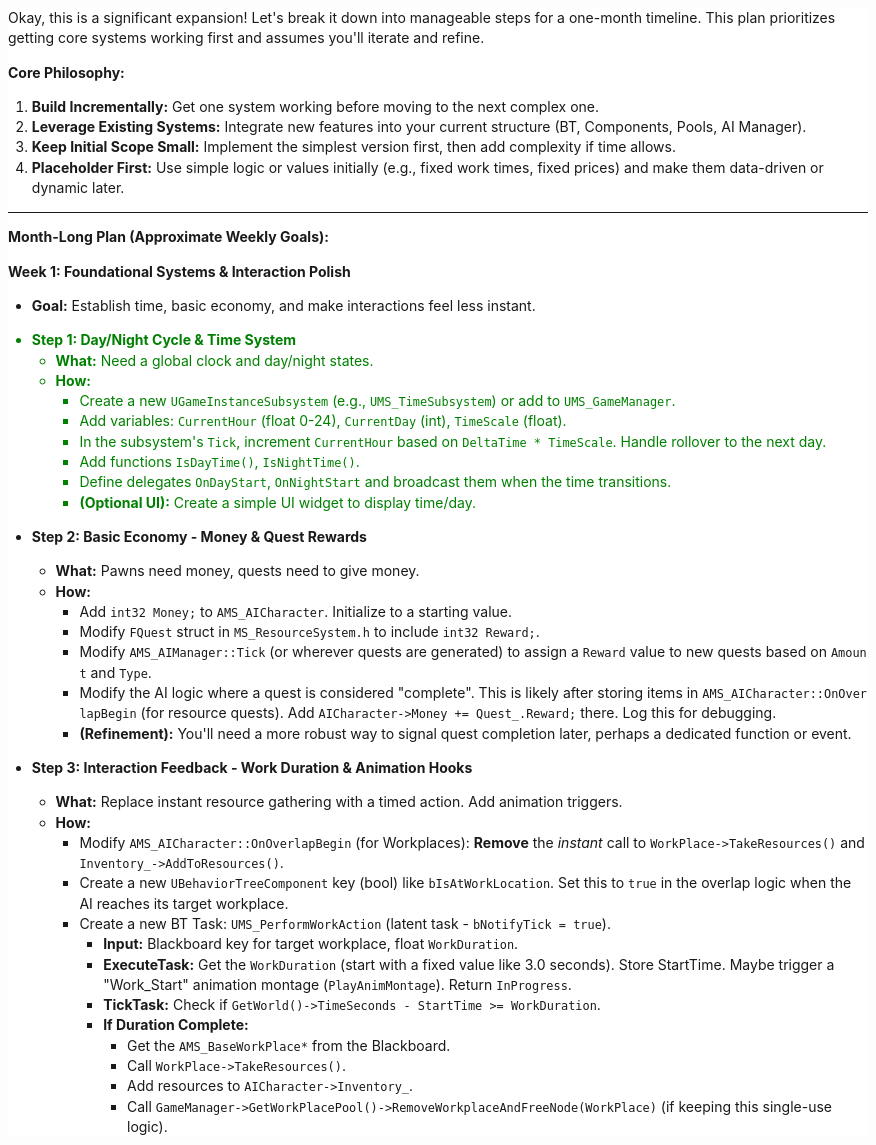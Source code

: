 Okay, this is a significant expansion! Let's break it down into manageable steps for a one-month timeline. This plan prioritizes getting core systems working first and assumes you'll iterate and refine.

**Core Philosophy:**

1.  **Build Incrementally:** Get one system working before moving to the next complex one.
2.  **Leverage Existing Systems:** Integrate new features into your current structure (BT, Components, Pools, AI Manager).
3.  **Keep Initial Scope Small:** Implement the simplest version first, then add complexity if time allows.
4.  **Placeholder First:** Use simple logic or values initially (e.g., fixed work times, fixed prices) and make them data-driven or dynamic later.

---

**Month-Long Plan (Approximate Weekly Goals):**

**Week 1: Foundational Systems & Interaction Polish**

*   **Goal:** Establish time, basic economy, and make interactions feel less instant.

<span style="color: green;">

*   **Step 1: Day/Night Cycle & Time System**
    *   **What:** Need a global clock and day/night states.
    *   **How:**
        *   Create a new `UGameInstanceSubsystem` (e.g., `UMS_TimeSubsystem`) or add to `UMS_GameManager`.
        *   Add variables: `CurrentHour` (float 0-24), `CurrentDay` (int), `TimeScale` (float).
        *   In the subsystem's `Tick`, increment `CurrentHour` based on `DeltaTime * TimeScale`. Handle rollover to the next day.
        *   Add functions `IsDayTime()`, `IsNightTime()`.
        *   Define delegates `OnDayStart`, `OnNightStart` and broadcast them when the time transitions.
        *   **(Optional UI):** Create a simple UI widget to display time/day.

</span>

*   **Step 2: Basic Economy - Money & Quest Rewards**
    *   **What:** Pawns need money, quests need to give money.
    *   **How:**
        *   Add `int32 Money;` to `AMS_AICharacter`. Initialize to a starting value.
        *   Modify `FQuest` struct in `MS_ResourceSystem.h` to include `int32 Reward;`.
        *   Modify `AMS_AIManager::Tick` (or wherever quests are generated) to assign a `Reward` value to new quests based on `Amount` and `Type`.
        *   Modify the AI logic where a quest is considered "complete". This is likely after storing items in `AMS_AICharacter::OnOverlapBegin` (for resource quests). Add `AICharacter->Money += Quest_.Reward;` there. Log this for debugging.
        *   **(Refinement):** You'll need a more robust way to signal quest completion later, perhaps a dedicated function or event.

*   **Step 3: Interaction Feedback - Work Duration & Animation Hooks**
    *   **What:** Replace instant resource gathering with a timed action. Add animation triggers.
    *   **How:**
        *   Modify `AMS_AICharacter::OnOverlapBegin` (for Workplaces): **Remove** the *instant* call to `WorkPlace->TakeResources()` and `Inventory_->AddToResources()`.
        *   Create a new `UBehaviorTreeComponent` key (bool) like `bIsAtWorkLocation`. Set this to `true` in the overlap logic when the AI reaches its target workplace.
        *   Create a new BT Task: `UMS_PerformWorkAction` (latent task - `bNotifyTick = true`).
            *   **Input:** Blackboard key for target workplace, float `WorkDuration`.
            *   **ExecuteTask:** Get the `WorkDuration` (start with a fixed value like 3.0 seconds). Store StartTime. Maybe trigger a "Work_Start" animation montage (`PlayAnimMontage`). Return `InProgress`.
            *   **TickTask:** Check if `GetWorld()->TimeSeconds - StartTime >= WorkDuration`.
            *   **If Duration Complete:**
                *   Get the `AMS_BaseWorkPlace*` from the Blackboard.
                *   Call `WorkPlace->TakeResources()`.
                *   Add resources to `AICharacter->Inventory_`.
                *   Call `GameManager->GetWorkPlacePool()->RemoveWorkplaceAndFreeNode(WorkPlace)` (if keeping this single-use logic).